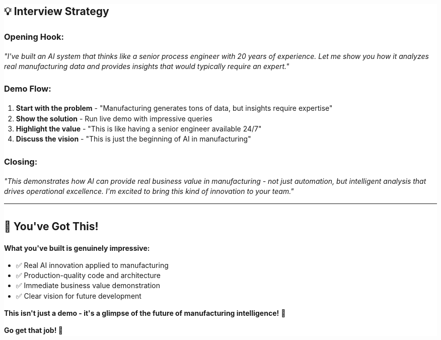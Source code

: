 ## 💡 **Interview Strategy**

### **Opening Hook:**
*"I've built an AI system that thinks like a senior process engineer with 20 years of experience. Let me show you how it analyzes real manufacturing data and provides insights that would typically require an expert."*

### **Demo Flow:**
1. **Start with the problem** - "Manufacturing generates tons of data, but insights require expertise"
2. **Show the solution** - Run live demo with impressive queries
3. **Highlight the value** - "This is like having a senior engineer available 24/7"
4. **Discuss the vision** - "This is just the beginning of AI in manufacturing"

### **Closing:**
*"This demonstrates how AI can provide real business value in manufacturing - not just automation, but intelligent analysis that drives operational excellence. I'm excited to bring this kind of innovation to your team."*

---

## 🎉 **You've Got This!**

**What you've built is genuinely impressive:**
- ✅ Real AI innovation applied to manufacturing
- ✅ Production-quality code and architecture  
- ✅ Immediate business value demonstration
- ✅ Clear vision for future development

**This isn't just a demo - it's a glimpse of the future of manufacturing intelligence!** 🚀

**Go get that job! 💪** 